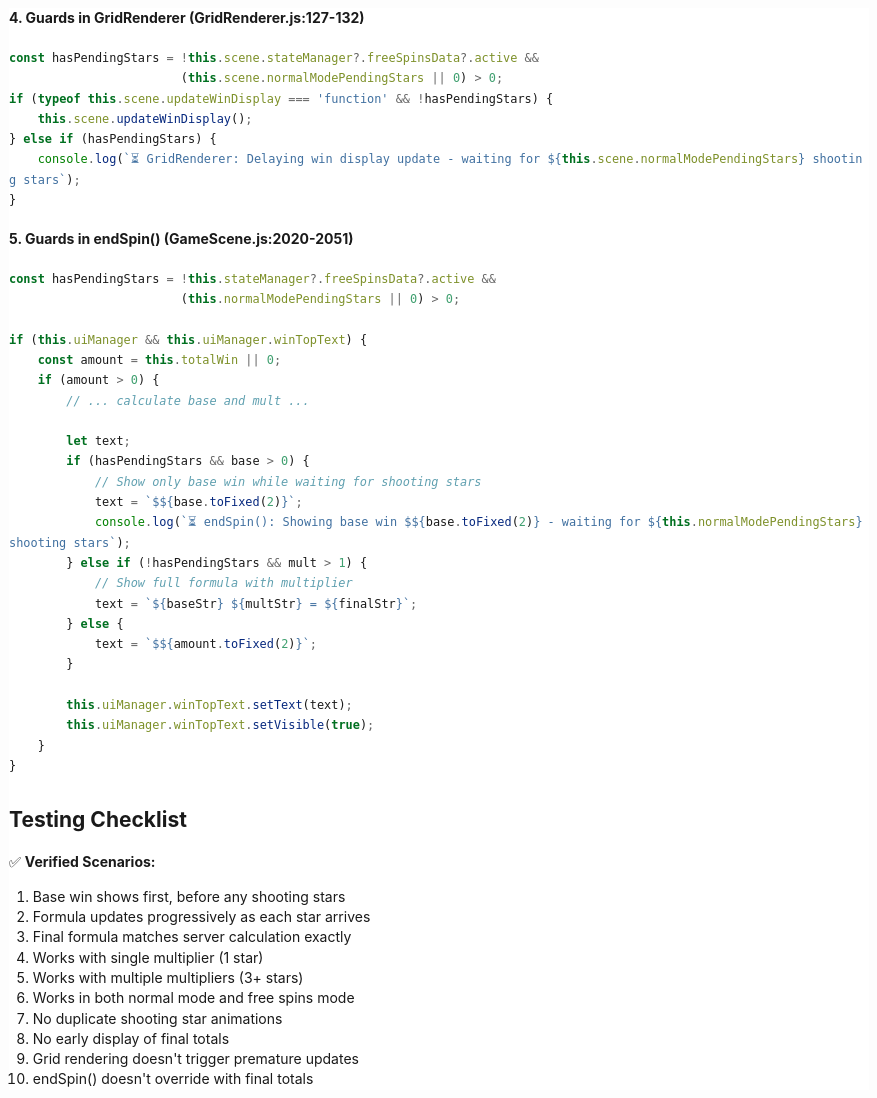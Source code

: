 #### 4. Guards in GridRenderer (GridRenderer.js:127-132)
```javascript
const hasPendingStars = !this.scene.stateManager?.freeSpinsData?.active && 
                        (this.scene.normalModePendingStars || 0) > 0;
if (typeof this.scene.updateWinDisplay === 'function' && !hasPendingStars) {
    this.scene.updateWinDisplay();
} else if (hasPendingStars) {
    console.log(`⏳ GridRenderer: Delaying win display update - waiting for ${this.scene.normalModePendingStars} shooting stars`);
}
```

#### 5. Guards in endSpin() (GameScene.js:2020-2051)
```javascript
const hasPendingStars = !this.stateManager?.freeSpinsData?.active && 
                        (this.normalModePendingStars || 0) > 0;

if (this.uiManager && this.uiManager.winTopText) {
    const amount = this.totalWin || 0;
    if (amount > 0) {
        // ... calculate base and mult ...
        
        let text;
        if (hasPendingStars && base > 0) {
            // Show only base win while waiting for shooting stars
            text = `$${base.toFixed(2)}`;
            console.log(`⏳ endSpin(): Showing base win $${base.toFixed(2)} - waiting for ${this.normalModePendingStars} shooting stars`);
        } else if (!hasPendingStars && mult > 1) {
            // Show full formula with multiplier
            text = `${baseStr} ${multStr} = ${finalStr}`;
        } else {
            text = `$${amount.toFixed(2)}`;
        }
        
        this.uiManager.winTopText.setText(text);
        this.uiManager.winTopText.setVisible(true);
    }
}
```

## Testing Checklist

✅ **Verified Scenarios:**
1. Base win shows first, before any shooting stars
2. Formula updates progressively as each star arrives
3. Final formula matches server calculation exactly
4. Works with single multiplier (1 star)
5. Works with multiple multipliers (3+ stars)
6. Works in both normal mode and free spins mode
7. No duplicate shooting star animations
8. No early display of final totals
9. Grid rendering doesn't trigger premature updates
10. endSpin() doesn't override with final totals
